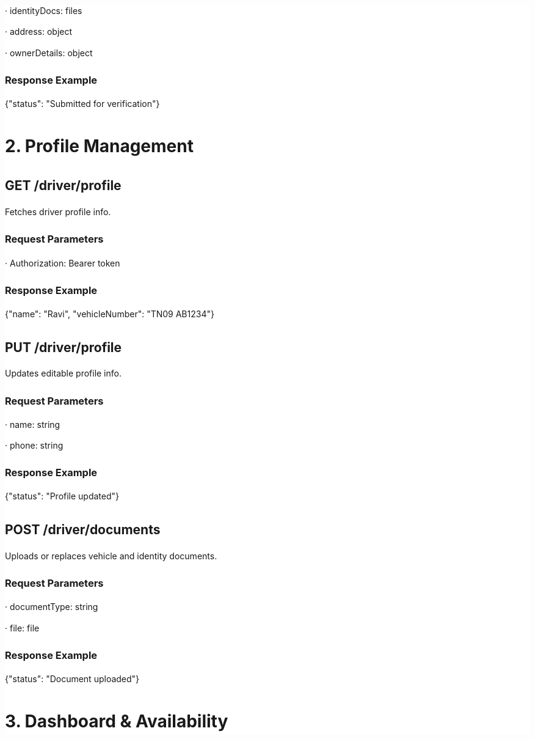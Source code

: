 · identityDocs: files

· address: object

· ownerDetails: object

### **Response Example**

{"status": "Submitted for verification"}

# **2. Profile Management**

## **GET /driver/profile**

Fetches driver profile info.

### **Request Parameters**

· Authorization: Bearer token

### **Response Example**

{"name": "Ravi", "vehicleNumber": "TN09 AB1234"}

## **PUT /driver/profile**

Updates editable profile info.

### **Request Parameters**

· name: string

· phone: string

### **Response Example**

{"status": "Profile updated"}

## **POST /driver/documents**

Uploads or replaces vehicle and identity documents.

### **Request Parameters**

· documentType: string

· file: file

### **Response Example**

{"status": "Document uploaded"}

# **3. Dashboard & Availability**
